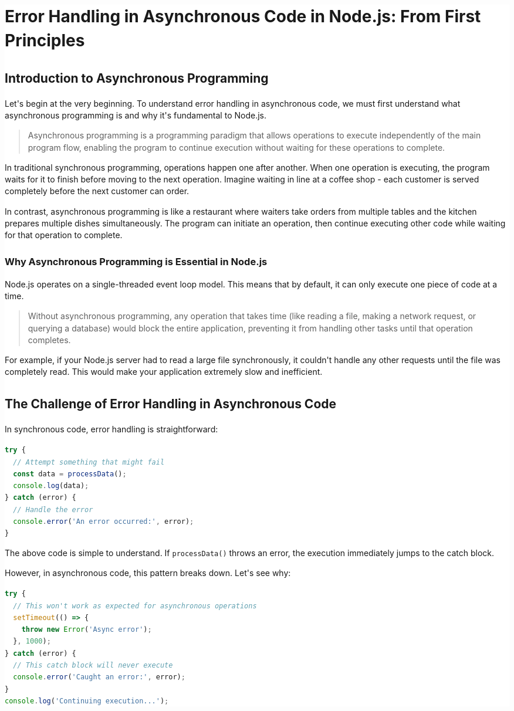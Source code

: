 # Error Handling in Asynchronous Code in Node.js: From First Principles

## Introduction to Asynchronous Programming

Let's begin at the very beginning. To understand error handling in asynchronous code, we must first understand what asynchronous programming is and why it's fundamental to Node.js.

> Asynchronous programming is a programming paradigm that allows operations to execute independently of the main program flow, enabling the program to continue execution without waiting for these operations to complete.

In traditional synchronous programming, operations happen one after another. When one operation is executing, the program waits for it to finish before moving to the next operation. Imagine waiting in line at a coffee shop - each customer is served completely before the next customer can order.

In contrast, asynchronous programming is like a restaurant where waiters take orders from multiple tables and the kitchen prepares multiple dishes simultaneously. The program can initiate an operation, then continue executing other code while waiting for that operation to complete.

### Why Asynchronous Programming is Essential in Node.js

Node.js operates on a single-threaded event loop model. This means that by default, it can only execute one piece of code at a time.

> Without asynchronous programming, any operation that takes time (like reading a file, making a network request, or querying a database) would block the entire application, preventing it from handling other tasks until that operation completes.

For example, if your Node.js server had to read a large file synchronously, it couldn't handle any other requests until the file was completely read. This would make your application extremely slow and inefficient.

## The Challenge of Error Handling in Asynchronous Code

In synchronous code, error handling is straightforward:

```javascript
try {
  // Attempt something that might fail
  const data = processData();
  console.log(data);
} catch (error) {
  // Handle the error
  console.error('An error occurred:', error);
}
```

The above code is simple to understand. If `processData()` throws an error, the execution immediately jumps to the catch block.

However, in asynchronous code, this pattern breaks down. Let's see why:

```javascript
try {
  // This won't work as expected for asynchronous operations
  setTimeout(() => {
    throw new Error('Async error');
  }, 1000);
} catch (error) {
  // This catch block will never execute
  console.error('Caught an error:', error);
}
console.log('Continuing execution...');
```
